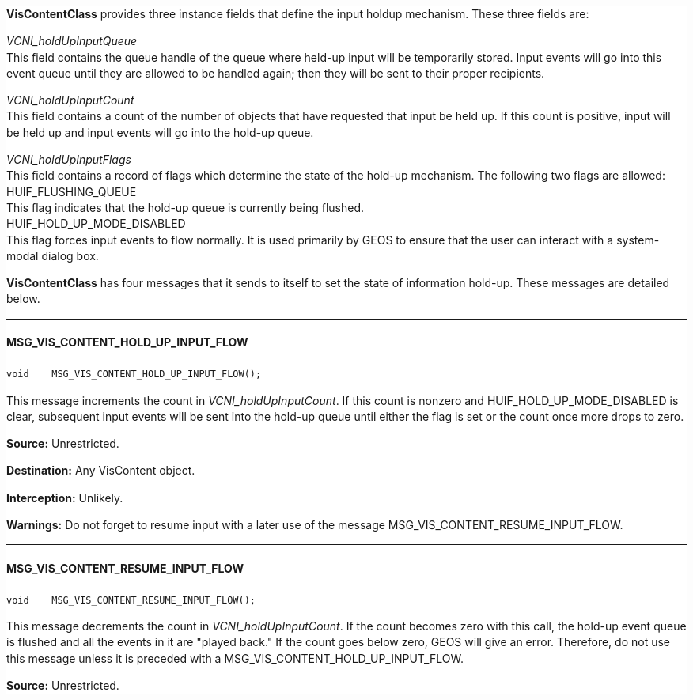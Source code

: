 **VisContentClass** provides three instance fields that define the input holdup 
mechanism. These three fields are:

*VCNI_holdUpInputQueue*  
This field contains the queue handle of the queue where 
held-up input will be temporarily stored. Input events will go 
into this event queue until they are allowed to be handled 
again; then they will be sent to their proper recipients.

*VCNI_holdUpInputCount*  
This field contains a count of the number of objects that have 
requested that input be held up. If this count is positive, input 
will be held up and input events will go into the hold-up queue.

*VCNI_holdUpInputFlags*  
This field contains a record of flags which determine the state 
of the hold-up mechanism. The following two flags are allowed:  
HUIF_FLUSHING_QUEUE  
This flag indicates that the hold-up queue is currently being 
flushed.  
HUIF_HOLD_UP_MODE_DISABLED  
This flag forces input events to flow normally. It is used 
primarily by GEOS to ensure that the user can interact with a 
system-modal dialog box.

**VisContentClass** has four messages that it sends to itself to set the state of 
information hold-up. These messages are detailed below.

----------
#### MSG_VIS_CONTENT_HOLD_UP_INPUT_FLOW
	void	MSG_VIS_CONTENT_HOLD_UP_INPUT_FLOW();
This message increments the count in *VCNI_holdUpInputCount*. If this count 
is nonzero and HUIF_HOLD_UP_MODE_DISABLED is clear, subsequent input 
events will be sent into the hold-up queue until either the flag is set or the 
count once more drops to zero.

**Source:** Unrestricted.

**Destination:** Any VisContent object.

**Interception:** Unlikely.

**Warnings:** Do not forget to resume input with a later use of the message 
MSG_VIS_CONTENT_RESUME_INPUT_FLOW.

----------
#### MSG_VIS_CONTENT_RESUME_INPUT_FLOW
	void	MSG_VIS_CONTENT_RESUME_INPUT_FLOW();
This message decrements the count in *VCNI_holdUpInputCount*. If the count 
becomes zero with this call, the hold-up event queue is flushed and all the 
events in it are "played back." If the count goes below zero, GEOS will give an 
error. Therefore, do not use this message unless it is preceded with a 
MSG_VIS_CONTENT_HOLD_UP_INPUT_FLOW.

**Source:** Unrestricted.
